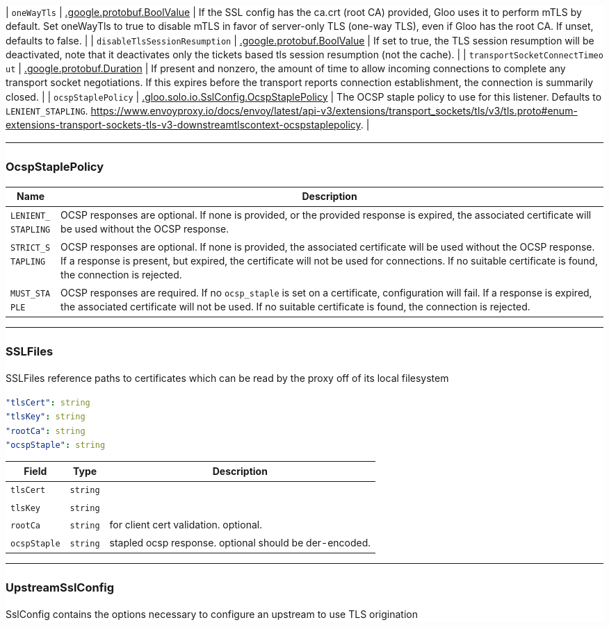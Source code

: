 | `oneWayTls` | [.google.protobuf.BoolValue](https://developers.google.com/protocol-buffers/docs/reference/csharp/class/google/protobuf/well-known-types/bool-value) | If the SSL config has the ca.crt (root CA) provided, Gloo uses it to perform mTLS by default. Set oneWayTls to true to disable mTLS in favor of server-only TLS (one-way TLS), even if Gloo has the root CA. If unset, defaults to false. |
| `disableTlsSessionResumption` | [.google.protobuf.BoolValue](https://developers.google.com/protocol-buffers/docs/reference/csharp/class/google/protobuf/well-known-types/bool-value) | If set to true, the TLS session resumption will be deactivated, note that it deactivates only the tickets based tls session resumption (not the cache). |
| `transportSocketConnectTimeout` | [.google.protobuf.Duration](https://developers.google.com/protocol-buffers/docs/reference/csharp/class/google/protobuf/well-known-types/duration) | If present and nonzero, the amount of time to allow incoming connections to complete any transport socket negotiations. If this expires before the transport reports connection establishment, the connection is summarily closed. |
| `ocspStaplePolicy` | [.gloo.solo.io.SslConfig.OcspStaplePolicy](../ssl.proto.sk/#ocspstaplepolicy) | The OCSP staple policy to use for this listener. Defaults to `LENIENT_STAPLING`. https://www.envoyproxy.io/docs/envoy/latest/api-v3/extensions/transport_sockets/tls/v3/tls.proto#enum-extensions-transport-sockets-tls-v3-downstreamtlscontext-ocspstaplepolicy. |




---
### OcspStaplePolicy



| Name | Description |
| ----- | ----------- | 
| `LENIENT_STAPLING` | OCSP responses are optional. If none is provided, or the provided response is expired, the associated certificate will be used without the OCSP response. |
| `STRICT_STAPLING` | OCSP responses are optional. If none is provided, the associated certificate will be used without the OCSP response. If a response is present, but expired, the certificate will not be used for connections. If no suitable certificate is found, the connection is rejected. |
| `MUST_STAPLE` | OCSP responses are required. If no `ocsp_staple` is set on a certificate, configuration will fail. If a response is expired, the associated certificate will not be used. If no suitable certificate is found, the connection is rejected. |




---
### SSLFiles

 
SSLFiles reference paths to certificates which can be read by the proxy off of its local filesystem

```yaml
"tlsCert": string
"tlsKey": string
"rootCa": string
"ocspStaple": string

```

| Field | Type | Description |
| ----- | ---- | ----------- | 
| `tlsCert` | `string` |  |
| `tlsKey` | `string` |  |
| `rootCa` | `string` | for client cert validation. optional. |
| `ocspStaple` | `string` | stapled ocsp response. optional should be der-encoded. |




---
### UpstreamSslConfig

 
SslConfig contains the options necessary to configure an upstream to use TLS origination
